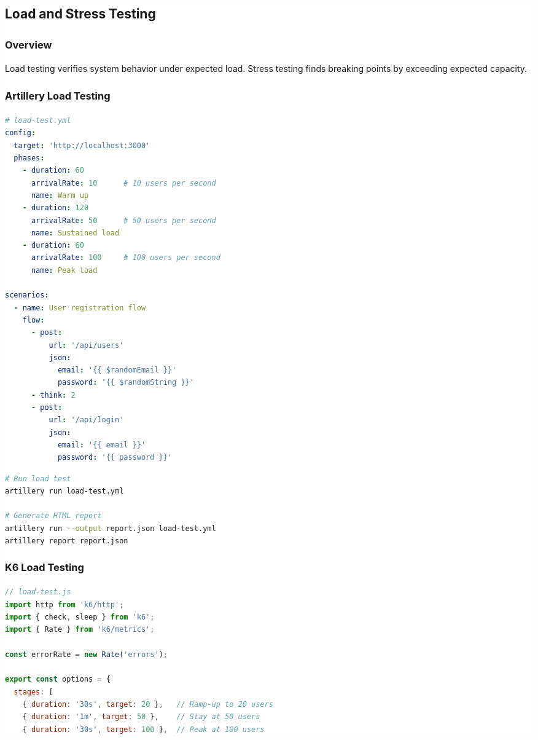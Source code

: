 ## Load and Stress Testing

### Overview

Load testing verifies system behavior under expected load. Stress testing finds breaking points by exceeding expected capacity.

### Artillery Load Testing

```yaml
# load-test.yml
config:
  target: 'http://localhost:3000'
  phases:
    - duration: 60
      arrivalRate: 10      # 10 users per second
      name: Warm up
    - duration: 120
      arrivalRate: 50      # 50 users per second
      name: Sustained load
    - duration: 60
      arrivalRate: 100     # 100 users per second
      name: Peak load

scenarios:
  - name: User registration flow
    flow:
      - post:
          url: '/api/users'
          json:
            email: '{{ $randomEmail }}'
            password: '{{ $randomString }}'
      - think: 2
      - post:
          url: '/api/login'
          json:
            email: '{{ email }}'
            password: '{{ password }}'
```

```bash
# Run load test
artillery run load-test.yml

# Generate HTML report
artillery run --output report.json load-test.yml
artillery report report.json
```

### K6 Load Testing

```javascript
// load-test.js
import http from 'k6/http';
import { check, sleep } from 'k6';
import { Rate } from 'k6/metrics';

const errorRate = new Rate('errors');

export const options = {
  stages: [
    { duration: '30s', target: 20 },   // Ramp-up to 20 users
    { duration: '1m', target: 50 },    // Stay at 50 users
    { duration: '30s', target: 100 },  // Peak at 100 users
```
